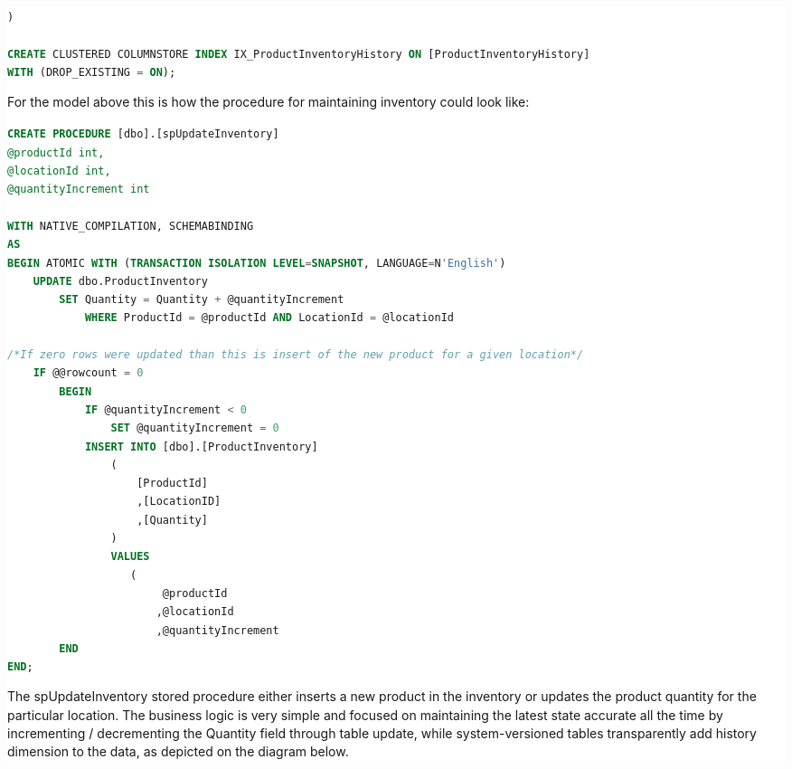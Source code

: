 ```sql
)

CREATE CLUSTERED COLUMNSTORE INDEX IX_ProductInventoryHistory ON [ProductInventoryHistory]
WITH (DROP_EXISTING = ON);
```

For the model above this is how the procedure for maintaining inventory could look like:

```sql
CREATE PROCEDURE [dbo].[spUpdateInventory]
@productId int,
@locationId int,
@quantityIncrement int

WITH NATIVE_COMPILATION, SCHEMABINDING
AS
BEGIN ATOMIC WITH (TRANSACTION ISOLATION LEVEL=SNAPSHOT, LANGUAGE=N'English')
    UPDATE dbo.ProductInventory
        SET Quantity = Quantity + @quantityIncrement
            WHERE ProductId = @productId AND LocationId = @locationId

/*If zero rows were updated than this is insert of the new product for a given location*/
    IF @@rowcount = 0
        BEGIN
            IF @quantityIncrement < 0
                SET @quantityIncrement = 0
            INSERT INTO [dbo].[ProductInventory]
                (
                    [ProductId]
                    ,[LocationID]
                    ,[Quantity]
                )
                VALUES
                   (
                        @productId
                       ,@locationId
                       ,@quantityIncrement
        END
END;
```

The spUpdateInventory stored procedure either inserts a new product in the inventory or updates the product quantity for the particular location. The business logic is very simple and focused on maintaining the latest state accurate all the time by incrementing / decrementing the Quantity field through table update, while system-versioned tables transparently add history dimension to the data, as depicted on the diagram below.
